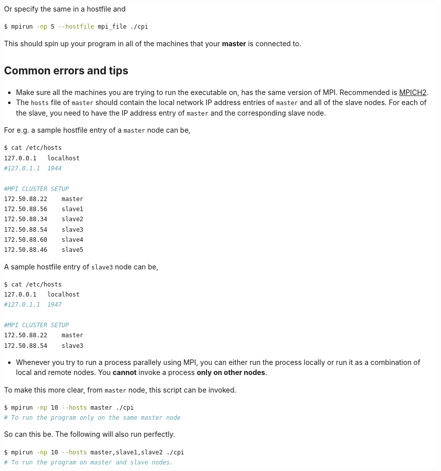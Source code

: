 Or specify the same in a hostfile and

```bash
$ mpirun -np 5 --hostfile mpi_file ./cpi
```

This should spin up your program in all of the machines that your **master** is connected to.

## Common errors and tips

* Make sure all the machines you are trying to run the executable on, has the same version of MPI. Recommended is [MPICH2](http://www.mpich.org/downloads/).
* The ```hosts``` file of ```master``` should contain the local network IP address entries of ```master``` and all of the slave nodes. For each of the slave, you need to have the IP address entry of ```master``` and the corresponding slave node.

For e.g. a sample hostfile entry of a ```master``` node can be,

```bash
$ cat /etc/hosts
127.0.0.1	localhost
#127.0.1.1	1944

#MPI CLUSTER SETUP
172.50.88.22	master
172.50.88.56 	slave1
172.50.88.34 	slave2
172.50.88.54	slave3
172.50.88.60 	slave4
172.50.88.46	slave5
```
A sample hostfile entry of ```slave3``` node can be,

```bash
$ cat /etc/hosts
127.0.0.1	localhost
#127.0.1.1	1947

#MPI CLUSTER SETUP
172.50.88.22	master
172.50.88.54	slave3
```
* Whenever you try to run a process parallely using MPI, you can either run the process locally or run it as a combination of local and remote nodes. You **cannot** invoke a process **only on other nodes**.

To make this more clear, from ```master``` node, this script can be invoked.

```bash
$ mpirun -np 10 --hosts master ./cpi
# To run the program only on the same master node
```

So can this be. The following will also run perfectly.

```bash
$ mpirun -np 10 --hosts master,slave1,slave2 ./cpi
# To run the program on master and slave nodes.
```
